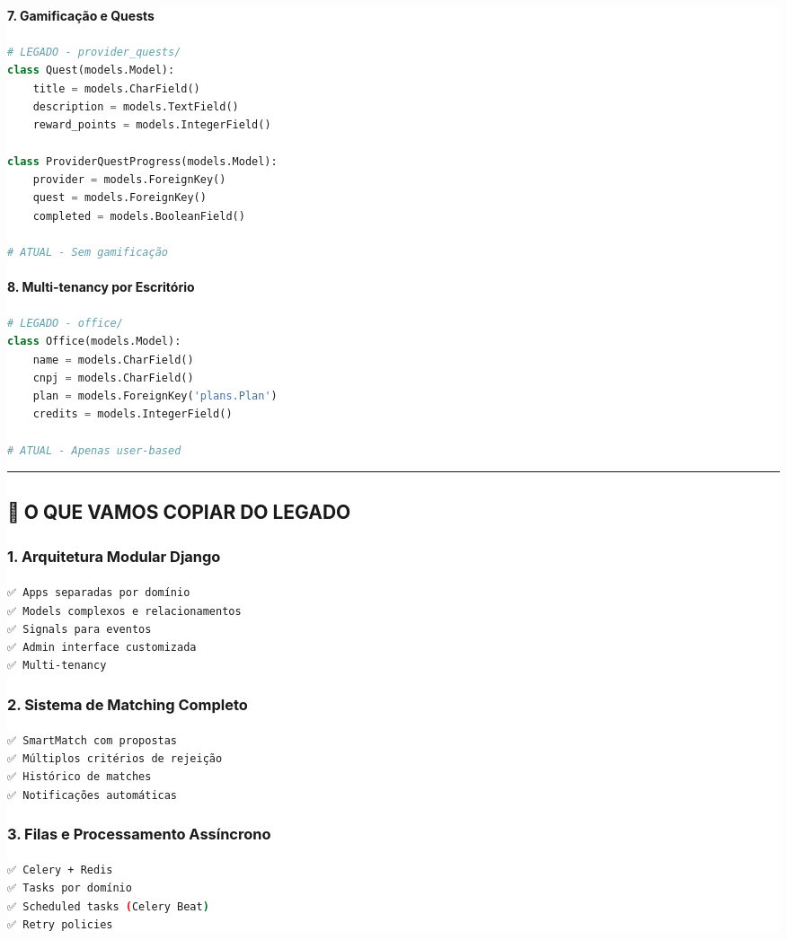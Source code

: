 
#### 7. **Gamificação e Quests**
```python
# LEGADO - provider_quests/
class Quest(models.Model):
    title = models.CharField()
    description = models.TextField()
    reward_points = models.IntegerField()
    
class ProviderQuestProgress(models.Model):
    provider = models.ForeignKey()
    quest = models.ForeignKey()
    completed = models.BooleanField()

# ATUAL - Sem gamificação
```

#### 8. **Multi-tenancy por Escritório**
```python
# LEGADO - office/
class Office(models.Model):
    name = models.CharField()
    cnpj = models.CharField()
    plan = models.ForeignKey('plans.Plan')
    credits = models.IntegerField()
    
# ATUAL - Apenas user-based
```

---

## 🎯 O QUE VAMOS COPIAR DO LEGADO

### 1. **Arquitetura Modular Django**
```bash
✅ Apps separadas por domínio
✅ Models complexos e relacionamentos
✅ Signals para eventos
✅ Admin interface customizada
✅ Multi-tenancy
```

### 2. **Sistema de Matching Completo**
```bash
✅ SmartMatch com propostas
✅ Múltiplos critérios de rejeição
✅ Histórico de matches
✅ Notificações automáticas
```

### 3. **Filas e Processamento Assíncrono**
```bash
✅ Celery + Redis
✅ Tasks por domínio
✅ Scheduled tasks (Celery Beat)
✅ Retry policies
```
